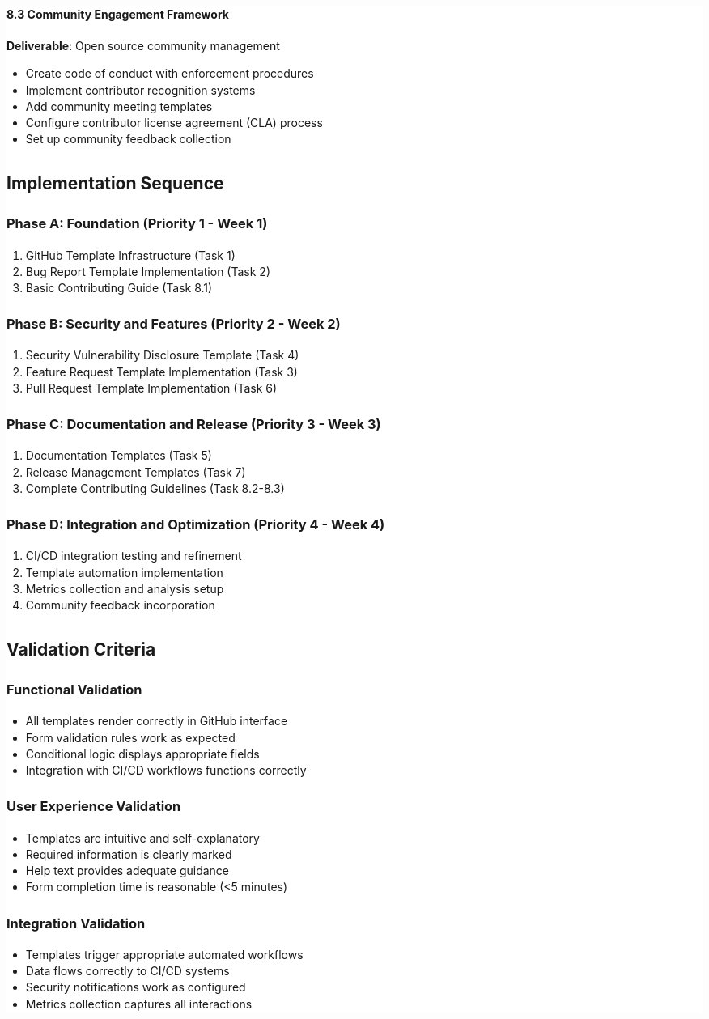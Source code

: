 #### 8.3 Community Engagement Framework
**Deliverable**: Open source community management
- Create code of conduct with enforcement procedures
- Implement contributor recognition systems
- Add community meeting templates
- Configure contributor license agreement (CLA) process
- Set up community feedback collection

## Implementation Sequence

### Phase A: Foundation (Priority 1 - Week 1)
1. GitHub Template Infrastructure (Task 1)
2. Bug Report Template Implementation (Task 2)
3. Basic Contributing Guide (Task 8.1)

### Phase B: Security and Features (Priority 2 - Week 2)
1. Security Vulnerability Disclosure Template (Task 4)
2. Feature Request Template Implementation (Task 3)
3. Pull Request Template Implementation (Task 6)

### Phase C: Documentation and Release (Priority 3 - Week 3)
1. Documentation Templates (Task 5)
2. Release Management Templates (Task 7)
3. Complete Contributing Guidelines (Task 8.2-8.3)

### Phase D: Integration and Optimization (Priority 4 - Week 4)
1. CI/CD integration testing and refinement
2. Template automation implementation
3. Metrics collection and analysis setup
4. Community feedback incorporation

## Validation Criteria

### Functional Validation
- All templates render correctly in GitHub interface
- Form validation rules work as expected
- Conditional logic displays appropriate fields
- Integration with CI/CD workflows functions correctly

### User Experience Validation
- Templates are intuitive and self-explanatory
- Required information is clearly marked
- Help text provides adequate guidance
- Form completion time is reasonable (<5 minutes)

### Integration Validation
- Templates trigger appropriate automated workflows
- Data flows correctly to CI/CD systems
- Security notifications work as configured
- Metrics collection captures all interactions
